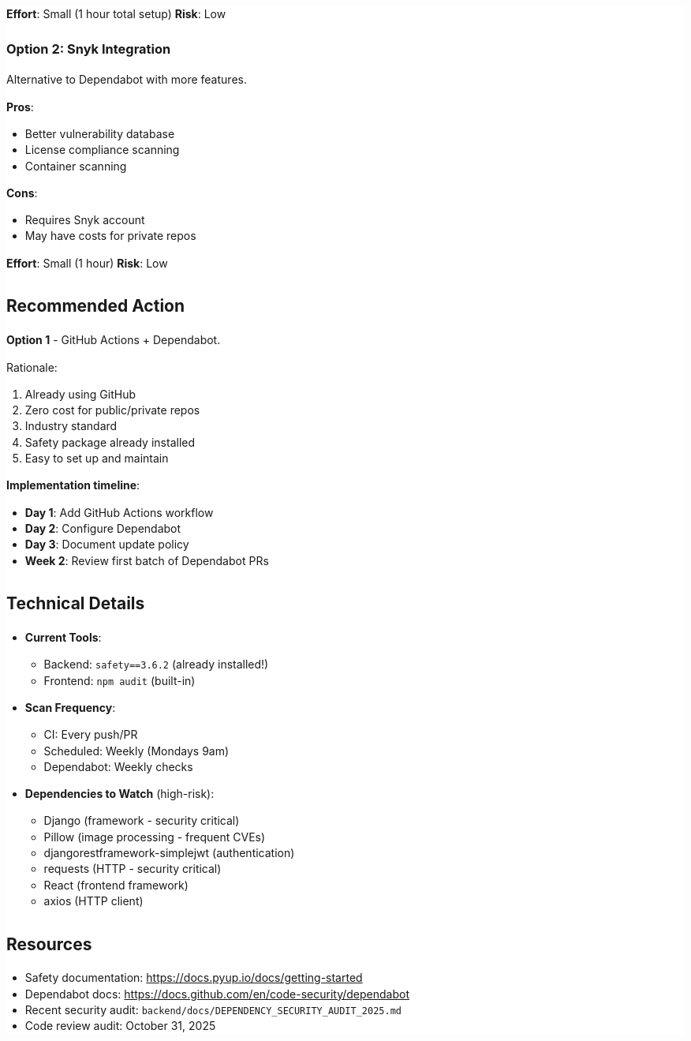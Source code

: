 **Effort**: Small (1 hour total setup)
**Risk**: Low

### Option 2: Snyk Integration
Alternative to Dependabot with more features.

**Pros**:
- Better vulnerability database
- License compliance scanning
- Container scanning

**Cons**:
- Requires Snyk account
- May have costs for private repos

**Effort**: Small (1 hour)
**Risk**: Low

## Recommended Action
**Option 1** - GitHub Actions + Dependabot.

Rationale:
1. Already using GitHub
2. Zero cost for public/private repos
3. Industry standard
4. Safety package already installed
5. Easy to set up and maintain

**Implementation timeline**:
- **Day 1**: Add GitHub Actions workflow
- **Day 2**: Configure Dependabot
- **Day 3**: Document update policy
- **Week 2**: Review first batch of Dependabot PRs

## Technical Details
- **Current Tools**:
  - Backend: `safety==3.6.2` (already installed!)
  - Frontend: `npm audit` (built-in)

- **Scan Frequency**:
  - CI: Every push/PR
  - Scheduled: Weekly (Mondays 9am)
  - Dependabot: Weekly checks

- **Dependencies to Watch** (high-risk):
  - Django (framework - security critical)
  - Pillow (image processing - frequent CVEs)
  - djangorestframework-simplejwt (authentication)
  - requests (HTTP - security critical)
  - React (frontend framework)
  - axios (HTTP client)

## Resources
- Safety documentation: https://docs.pyup.io/docs/getting-started
- Dependabot docs: https://docs.github.com/en/code-security/dependabot
- Recent security audit: `backend/docs/DEPENDENCY_SECURITY_AUDIT_2025.md`
- Code review audit: October 31, 2025
